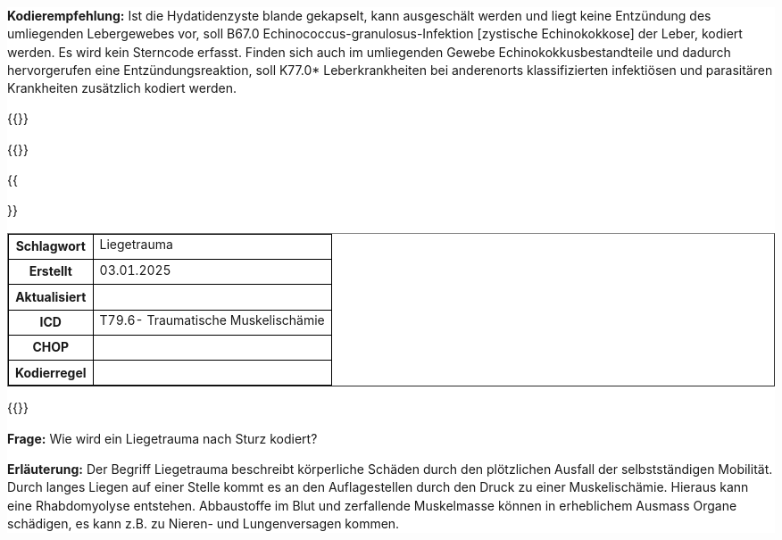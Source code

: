 **Kodierempfehlung:**
Ist die Hydatidenzyste blande gekapselt, kann ausgeschält werden und liegt keine Entzündung des umliegenden Lebergewebes vor, soll B67.0 Echinococcus-granulosus-Infektion [zystische Echinokokkose] der Leber, kodiert werden. Es wird kein Sterncode erfasst.
Finden sich auch im umliegenden Gewebe Echinokokkusbestandteile und dadurch hervorgerufen eine Entzündungsreaktion, soll K77.0* Leberkrankheiten bei anderenorts klassifizierten infektiösen und parasitären Krankheiten zusätzlich kodiert werden.
  
{{</markdown>}}

{{</article>}}








{{<article number="5."  title="Kodierempfehlung Herpes zoster " collapsibleClass="d-inline-block" groupId="Kodierempfehlungen">}}

<table border="1" style="border-collapse: collapse;">
  <tr>
    <th style="border: 1px solid black;">Schlagwort</th>
    <td style="border: 1px solid black;">Liegetrauma</td>
  </tr>
  <tr>
    <th style="border: 1px solid black;">Erstellt</th>
    <td style="border: 1px solid black;">03.01.2025</td>
  </tr>
  <tr>
    <th style="border: 1px solid black;">Aktualisiert</th>
    <td style="border: 1px solid black;"></td>
  </tr>
  <tr>
    <th style="border: 1px solid black;">ICD</th>
    <td style="border: 1px solid black;">T79.6- Traumatische Muskelischämie</td>
  </tr>
  <tr>
    <th style="border: 1px solid black;">CHOP</th>
    <td style="border: 1px solid black;"></td>
  </tr>
  <tr>
    <th style="border: 1px solid black;">Kodierregel</th>
    <td style="border: 1px solid black;"></td>
  </tr>
</table>

{{<markdown>}}
  
**Frage:**
Wie wird ein Liegetrauma nach Sturz kodiert? 
  
**Erläuterung:**
Der Begriff Liegetrauma beschreibt körperliche Schäden durch den plötzlichen Ausfall der selbstständigen Mobilität. Durch langes Liegen auf einer Stelle kommt es an den Auflagestellen durch den Druck zu einer Muskelischämie. Hieraus kann eine Rhabdomyolyse entstehen. Abbaustoffe im Blut und zerfallende Muskelmasse können in erheblichem Ausmass Organe schädigen, es kann z.B. zu Nieren- und Lungenversagen kommen.
  